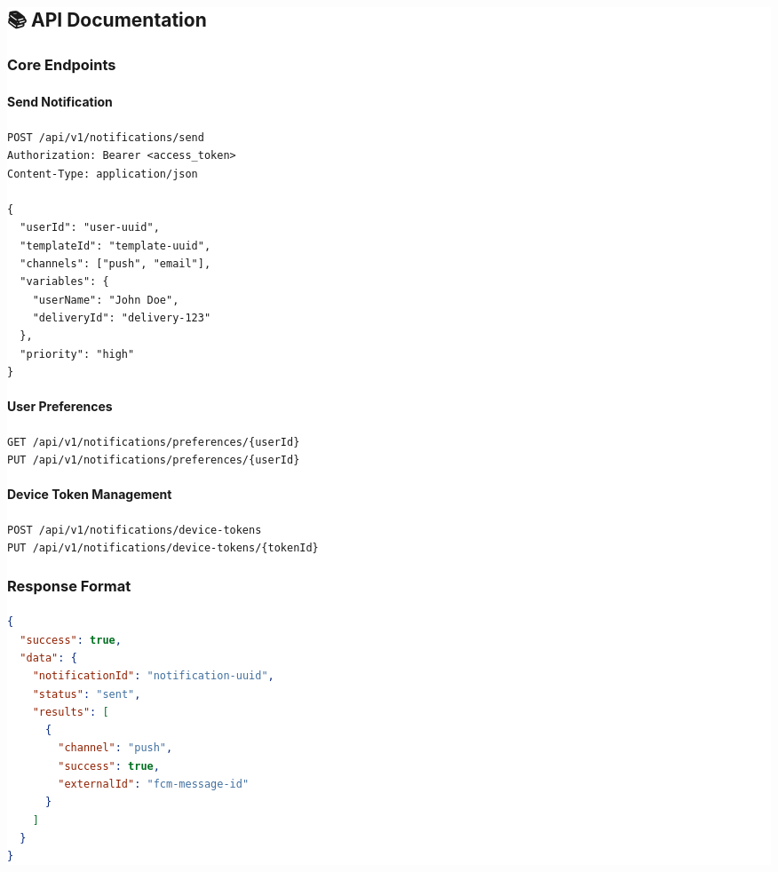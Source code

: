 ## 📚 API Documentation

### Core Endpoints

#### Send Notification
```http
POST /api/v1/notifications/send
Authorization: Bearer <access_token>
Content-Type: application/json

{
  "userId": "user-uuid",
  "templateId": "template-uuid",
  "channels": ["push", "email"],
  "variables": {
    "userName": "John Doe",
    "deliveryId": "delivery-123"
  },
  "priority": "high"
}
```

#### User Preferences
```http
GET /api/v1/notifications/preferences/{userId}
PUT /api/v1/notifications/preferences/{userId}
```

#### Device Token Management
```http
POST /api/v1/notifications/device-tokens
PUT /api/v1/notifications/device-tokens/{tokenId}
```

### Response Format
```json
{
  "success": true,
  "data": {
    "notificationId": "notification-uuid",
    "status": "sent",
    "results": [
      {
        "channel": "push",
        "success": true,
        "externalId": "fcm-message-id"
      }
    ]
  }
}
```
